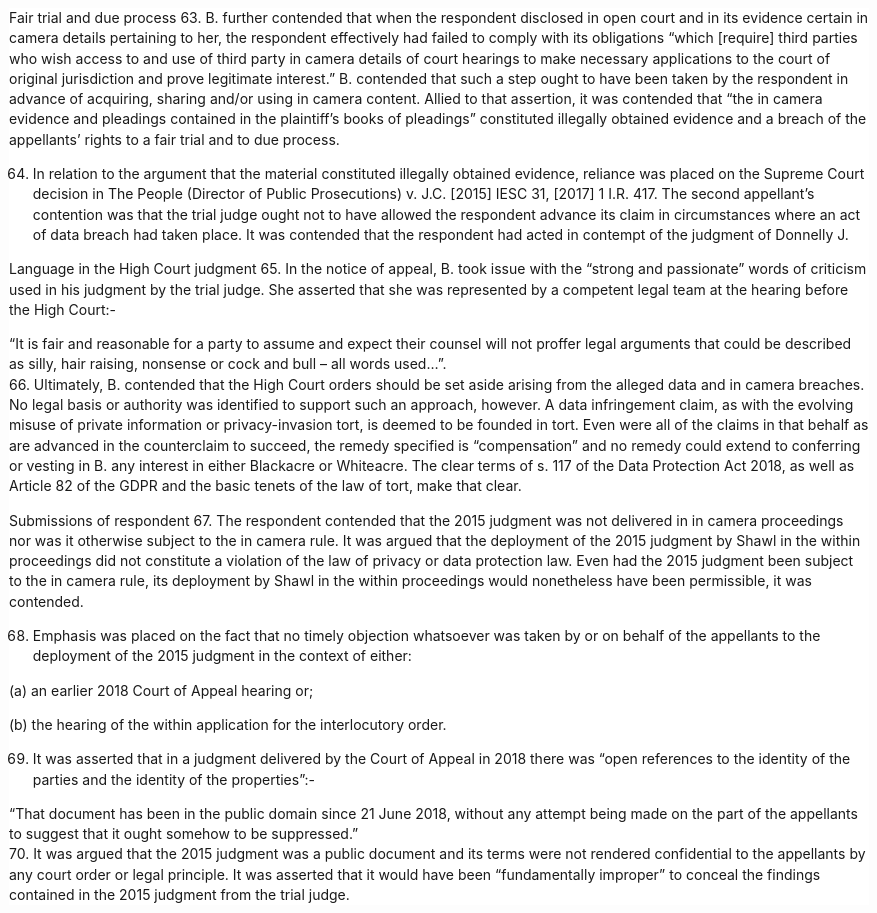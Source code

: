 Fair trial and due process 
63. B. further contended that when the respondent disclosed in open court and in its evidence certain in camera details pertaining to her, the respondent effectively had failed to comply with its obligations “which \[require\] third parties who wish access to and use of third party in camera details of court hearings to make necessary applications to the court of original jurisdiction and prove legitimate interest.” B. contended that such a step ought to have been taken by the respondent in advance of acquiring, sharing and/or using in camera content. Allied to that assertion, it was contended that “the in camera evidence and pleadings contained in the plaintiff’s books of pleadings” constituted illegally obtained evidence and a breach of the appellants’ rights to a fair trial and to due process.  

64. In relation to the argument that the material constituted illegally obtained evidence, reliance was placed on the Supreme Court decision in The People (Director of Public Prosecutions) v. J.C. \[2015\] IESC 31, \[2017\] 1 I.R. 417. The second appellant’s contention was that the trial judge ought not to have allowed the respondent advance its claim in circumstances where an act of data breach had taken place. It was contended that the respondent had acted in contempt of the judgment of Donnelly J.  

Language in the High Court judgment 
65. In the notice of appeal, B. took issue with the “strong and passionate” words of criticism used in his judgment by the trial judge. She asserted that she was represented by a competent legal team at the hearing before the High Court:-  

“It is fair and reasonable for a party to assume and expect their counsel will not proffer legal arguments that could be described as silly, hair raising, nonsense or cock and bull – all words used…”.  
66. Ultimately, B. contended that the High Court orders should be set aside arising from the alleged data and in camera breaches. No legal basis or authority was identified to support such an approach, however. A data infringement claim, as with the evolving misuse of private information or privacy-invasion tort, is deemed to be founded in tort. Even were all of the claims in that behalf as are advanced in the counterclaim to succeed, the remedy specified is “compensation” and no remedy could extend to conferring or vesting in B. any interest in either Blackacre or Whiteacre. The clear terms of s. 117 of the Data Protection Act 2018, as well as Article 82 of the GDPR and the basic tenets of the law of tort, make that clear. 

Submissions of respondent 
67. The respondent contended that the 2015 judgment was not delivered in in camera proceedings nor was it otherwise subject to the in camera rule. It was argued that the deployment of the 2015 judgment by Shawl in the within proceedings did not constitute a violation of the law of privacy or data protection law. Even had the 2015 judgment been subject to the in camera rule, its deployment by Shawl in the within proceedings would nonetheless have been permissible, it was contended.  

68. Emphasis was placed on the fact that no timely objection whatsoever was taken by or on behalf of the appellants to the deployment of the 2015 judgment in the context of either: 

(a) an earlier 2018 Court of Appeal hearing or; 

(b) the hearing of the within application for the interlocutory order.  

69. It was asserted that in a judgment delivered by the Court of Appeal in 2018 there was “open references to the identity of the parties and the identity of the properties”:-  

“That document has been in the public domain since 21 June 2018, without any attempt being made on the part of the appellants to suggest that it ought somehow to be suppressed.”  
70. It was argued that the 2015 judgment was a public document and its terms were not rendered confidential to the appellants by any court order or legal principle. It was asserted that it would have been “fundamentally improper” to conceal the findings contained in the 2015 judgment from the trial judge.  
